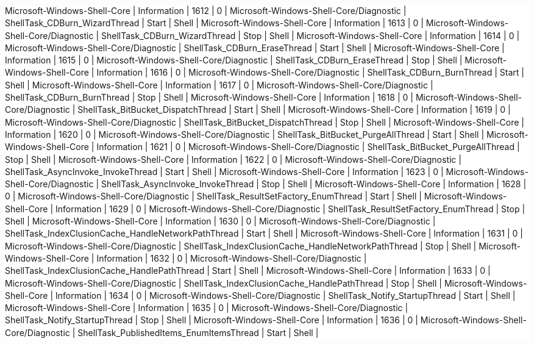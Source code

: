Microsoft-Windows-Shell-Core  |  Information  |  1612      |  0        |  Microsoft-Windows-Shell-Core/Diagnostic         |  ShellTask_CDBurn_WizardThread                                     |  Start   |  Shell                       |
Microsoft-Windows-Shell-Core  |  Information  |  1613      |  0        |  Microsoft-Windows-Shell-Core/Diagnostic         |  ShellTask_CDBurn_WizardThread                                     |  Stop    |  Shell                       |
Microsoft-Windows-Shell-Core  |  Information  |  1614      |  0        |  Microsoft-Windows-Shell-Core/Diagnostic         |  ShellTask_CDBurn_EraseThread                                      |  Start   |  Shell                       |
Microsoft-Windows-Shell-Core  |  Information  |  1615      |  0        |  Microsoft-Windows-Shell-Core/Diagnostic         |  ShellTask_CDBurn_EraseThread                                      |  Stop    |  Shell                       |
Microsoft-Windows-Shell-Core  |  Information  |  1616      |  0        |  Microsoft-Windows-Shell-Core/Diagnostic         |  ShellTask_CDBurn_BurnThread                                       |  Start   |  Shell                       |
Microsoft-Windows-Shell-Core  |  Information  |  1617      |  0        |  Microsoft-Windows-Shell-Core/Diagnostic         |  ShellTask_CDBurn_BurnThread                                       |  Stop    |  Shell                       |
Microsoft-Windows-Shell-Core  |  Information  |  1618      |  0        |  Microsoft-Windows-Shell-Core/Diagnostic         |  ShellTask_BitBucket_DispatchThread                                |  Start   |  Shell                       |
Microsoft-Windows-Shell-Core  |  Information  |  1619      |  0        |  Microsoft-Windows-Shell-Core/Diagnostic         |  ShellTask_BitBucket_DispatchThread                                |  Stop    |  Shell                       |
Microsoft-Windows-Shell-Core  |  Information  |  1620      |  0        |  Microsoft-Windows-Shell-Core/Diagnostic         |  ShellTask_BitBucket_PurgeAllThread                                |  Start   |  Shell                       |
Microsoft-Windows-Shell-Core  |  Information  |  1621      |  0        |  Microsoft-Windows-Shell-Core/Diagnostic         |  ShellTask_BitBucket_PurgeAllThread                                |  Stop    |  Shell                       |
Microsoft-Windows-Shell-Core  |  Information  |  1622      |  0        |  Microsoft-Windows-Shell-Core/Diagnostic         |  ShellTask_AsyncInvoke_InvokeThread                                |  Start   |  Shell                       |
Microsoft-Windows-Shell-Core  |  Information  |  1623      |  0        |  Microsoft-Windows-Shell-Core/Diagnostic         |  ShellTask_AsyncInvoke_InvokeThread                                |  Stop    |  Shell                       |
Microsoft-Windows-Shell-Core  |  Information  |  1628      |  0        |  Microsoft-Windows-Shell-Core/Diagnostic         |  ShellTask_ResultSetFactory_EnumThread                             |  Start   |  Shell                       |
Microsoft-Windows-Shell-Core  |  Information  |  1629      |  0        |  Microsoft-Windows-Shell-Core/Diagnostic         |  ShellTask_ResultSetFactory_EnumThread                             |  Stop    |  Shell                       |
Microsoft-Windows-Shell-Core  |  Information  |  1630      |  0        |  Microsoft-Windows-Shell-Core/Diagnostic         |  ShellTask_IndexClusionCache_HandleNetworkPathThread               |  Start   |  Shell                       |
Microsoft-Windows-Shell-Core  |  Information  |  1631      |  0        |  Microsoft-Windows-Shell-Core/Diagnostic         |  ShellTask_IndexClusionCache_HandleNetworkPathThread               |  Stop    |  Shell                       |
Microsoft-Windows-Shell-Core  |  Information  |  1632      |  0        |  Microsoft-Windows-Shell-Core/Diagnostic         |  ShellTask_IndexClusionCache_HandlePathThread                      |  Start   |  Shell                       |
Microsoft-Windows-Shell-Core  |  Information  |  1633      |  0        |  Microsoft-Windows-Shell-Core/Diagnostic         |  ShellTask_IndexClusionCache_HandlePathThread                      |  Stop    |  Shell                       |
Microsoft-Windows-Shell-Core  |  Information  |  1634      |  0        |  Microsoft-Windows-Shell-Core/Diagnostic         |  ShellTask_Notify_StartupThread                                    |  Start   |  Shell                       |
Microsoft-Windows-Shell-Core  |  Information  |  1635      |  0        |  Microsoft-Windows-Shell-Core/Diagnostic         |  ShellTask_Notify_StartupThread                                    |  Stop    |  Shell                       |
Microsoft-Windows-Shell-Core  |  Information  |  1636      |  0        |  Microsoft-Windows-Shell-Core/Diagnostic         |  ShellTask_PublishedItems_EnumItemsThread                          |  Start   |  Shell                       |
